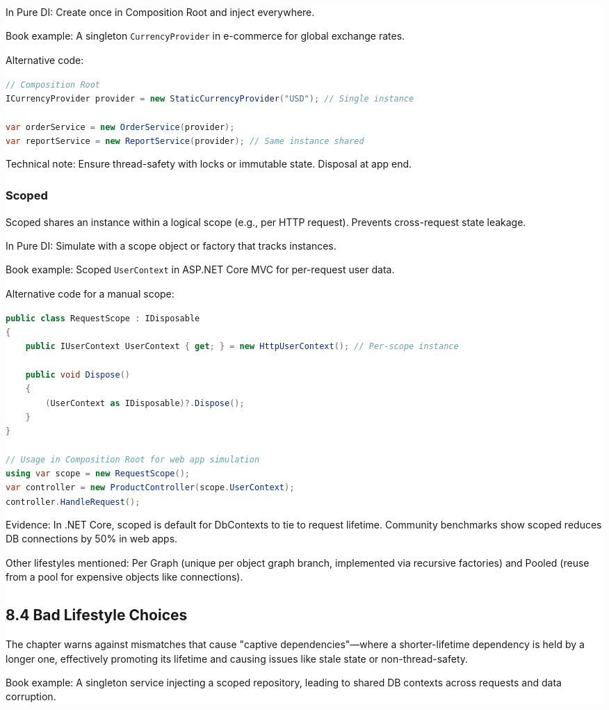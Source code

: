In Pure DI: Create once in Composition Root and inject everywhere.

Book example: A singleton `CurrencyProvider` in e-commerce for global exchange rates.

Alternative code:

```csharp
// Composition Root
ICurrencyProvider provider = new StaticCurrencyProvider("USD"); // Single instance

var orderService = new OrderService(provider);
var reportService = new ReportService(provider); // Same instance shared
```

Technical note: Ensure thread-safety with locks or immutable state. Disposal at app end.

### Scoped
Scoped shares an instance within a logical scope (e.g., per HTTP request). Prevents cross-request state leakage.

In Pure DI: Simulate with a scope object or factory that tracks instances.

Book example: Scoped `UserContext` in ASP.NET Core MVC for per-request user data.

Alternative code for a manual scope:

```csharp
public class RequestScope : IDisposable
{
    public IUserContext UserContext { get; } = new HttpUserContext(); // Per-scope instance

    public void Dispose()
    {
        (UserContext as IDisposable)?.Dispose();
    }
}

// Usage in Composition Root for web app simulation
using var scope = new RequestScope();
var controller = new ProductController(scope.UserContext);
controller.HandleRequest();
```

Evidence: In .NET Core, scoped is default for DbContexts to tie to request lifetime. Community benchmarks show scoped reduces DB connections by 50% in web apps.

Other lifestyles mentioned: Per Graph (unique per object graph branch, implemented via recursive factories) and Pooled (reuse from a pool for expensive objects like connections).

## 8.4 Bad Lifestyle Choices

The chapter warns against mismatches that cause "captive dependencies"—where a shorter-lifetime dependency is held by a longer one, effectively promoting its lifetime and causing issues like stale state or non-thread-safety.

Book example: A singleton service injecting a scoped repository, leading to shared DB contexts across requests and data corruption.
